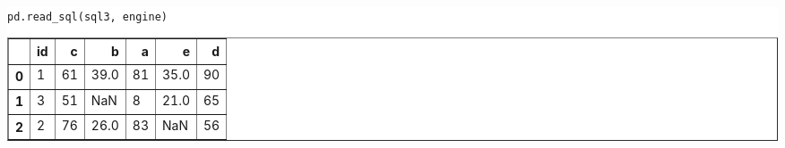 
```python
pd.read_sql(sql3, engine)
```

<style>
    .dataframe thead tr:only-child th {
        text-align: right;
    }
    
    .dataframe thead th {
        text-align: left;
    }
    
    .dataframe tbody tr th {
        vertical-align: top;
    }
</style>
<table border="1" class="dataframe">
  <thead>
    <tr style="text-align: right;">
      <th></th>
      <th>id</th>
      <th>c</th>
      <th>b</th>
      <th>a</th>
      <th>e</th>
      <th>d</th>
    </tr>
  </thead>
  <tbody>
    <tr>
      <th>0</th>
      <td>1</td>
      <td>61</td>
      <td>39.0</td>
      <td>81</td>
      <td>35.0</td>
      <td>90</td>
    </tr>
    <tr>
      <th>1</th>
      <td>3</td>
      <td>51</td>
      <td>NaN</td>
      <td>8</td>
      <td>21.0</td>
      <td>65</td>
    </tr>
    <tr>
      <th>2</th>
      <td>2</td>
      <td>76</td>
      <td>26.0</td>
      <td>83</td>
      <td>NaN</td>
      <td>56</td>
    </tr>
  </tbody>
</table>

